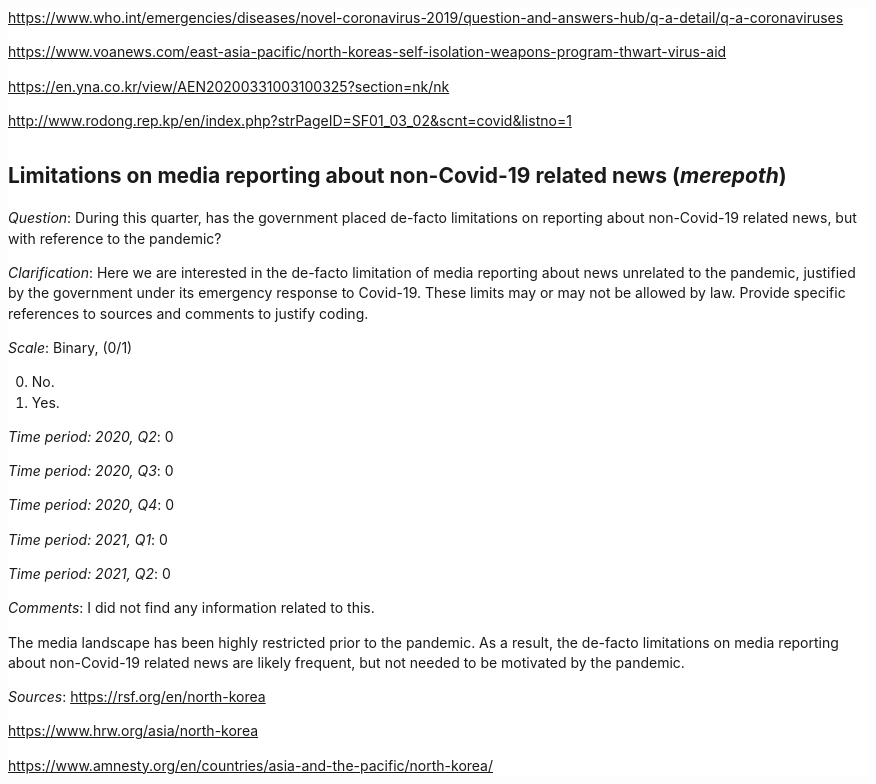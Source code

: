 https://www.who.int/emergencies/diseases/novel-coronavirus-2019/question-and-answers-hub/q-a-detail/q-a-coronaviruses

https://www.voanews.com/east-asia-pacific/north-koreas-self-isolation-weapons-program-thwart-virus-aid

https://en.yna.co.kr/view/AEN20200331003100325?section=nk/nk

http://www.rodong.rep.kp/en/index.php?strPageID=SF01_03_02&scnt=covid&listno=1





## Limitations on media reporting about non-Covid-19 related news (*merepoth*) 

*Question*: During this quarter,  has the government placed de-facto limitations on reporting about non-Covid-19 related news, but with reference to the pandemic?

 

*Clarification*: Here we are interested in the de-facto limitation of media reporting about news unrelated to the pandemic, justified by the government under its emergency response to Covid-19. These limits may or may not be allowed by law. Provide specific references to sources and comments to justify coding. 

 

*Scale*: Binary, (0/1) 

 0. No. 
 1. Yes.

 
*Time period: 2020, Q2*: 0

 
*Time period: 2020, Q3*: 0

 
*Time period: 2020, Q4*: 0

 
*Time period: 2021, Q1*: 0

 
*Time period: 2021, Q2*: 0

 

*Comments*:
 I did not find any information related to this. 

The media landscape has been highly restricted prior to the pandemic. As a result, the de-facto limitations on media reporting about non-Covid-19 related news are likely frequent, but not needed to be motivated by the pandemic. 

*Sources*:
 https://rsf.org/en/north-korea


https://www.hrw.org/asia/north-korea

https://www.amnesty.org/en/countries/asia-and-the-pacific/north-korea/
